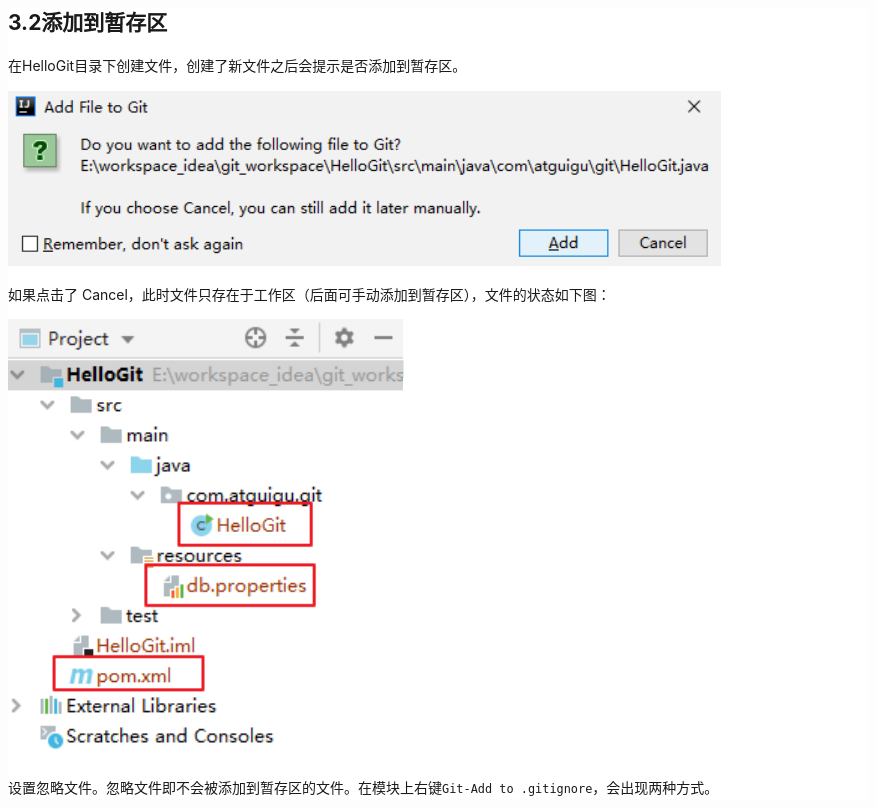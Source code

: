 ## 3.2添加到暂存区

在HelloGit目录下创建文件，创建了新文件之后会提示是否添加到暂存区。

![image-20220120110212118](image-20220120110212118.png)

如果点击了 Cancel，此时文件只存在于工作区（后面可手动添加到暂存区），文件的状态如下图：

![image-20220120110259481](image-20220120110259481.png)

设置忽略文件。忽略文件即不会被添加到暂存区的文件。在模块上右键`Git-Add to .gitignore`，会出现两种方式。
